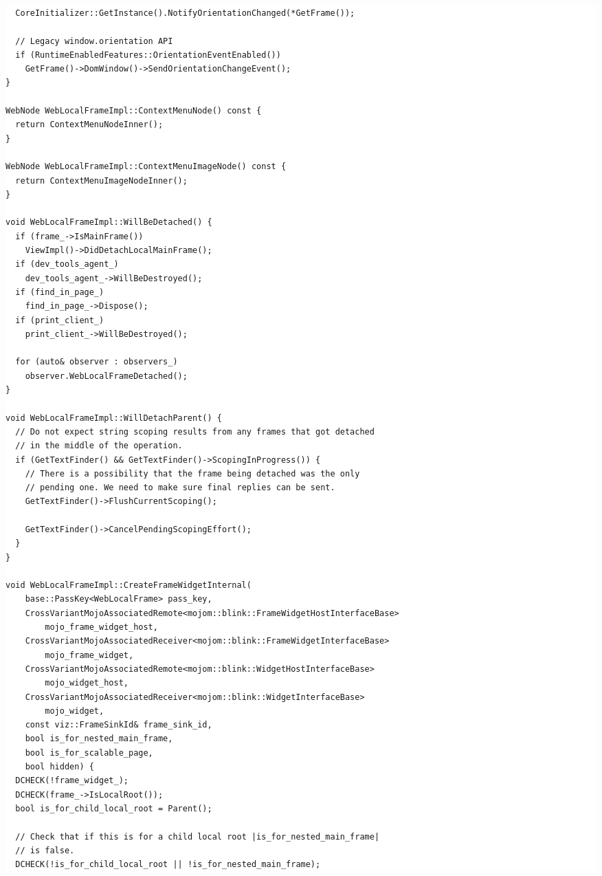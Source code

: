 ```
  CoreInitializer::GetInstance().NotifyOrientationChanged(*GetFrame());

  // Legacy window.orientation API
  if (RuntimeEnabledFeatures::OrientationEventEnabled())
    GetFrame()->DomWindow()->SendOrientationChangeEvent();
}

WebNode WebLocalFrameImpl::ContextMenuNode() const {
  return ContextMenuNodeInner();
}

WebNode WebLocalFrameImpl::ContextMenuImageNode() const {
  return ContextMenuImageNodeInner();
}

void WebLocalFrameImpl::WillBeDetached() {
  if (frame_->IsMainFrame())
    ViewImpl()->DidDetachLocalMainFrame();
  if (dev_tools_agent_)
    dev_tools_agent_->WillBeDestroyed();
  if (find_in_page_)
    find_in_page_->Dispose();
  if (print_client_)
    print_client_->WillBeDestroyed();

  for (auto& observer : observers_)
    observer.WebLocalFrameDetached();
}

void WebLocalFrameImpl::WillDetachParent() {
  // Do not expect string scoping results from any frames that got detached
  // in the middle of the operation.
  if (GetTextFinder() && GetTextFinder()->ScopingInProgress()) {
    // There is a possibility that the frame being detached was the only
    // pending one. We need to make sure final replies can be sent.
    GetTextFinder()->FlushCurrentScoping();

    GetTextFinder()->CancelPendingScopingEffort();
  }
}

void WebLocalFrameImpl::CreateFrameWidgetInternal(
    base::PassKey<WebLocalFrame> pass_key,
    CrossVariantMojoAssociatedRemote<mojom::blink::FrameWidgetHostInterfaceBase>
        mojo_frame_widget_host,
    CrossVariantMojoAssociatedReceiver<mojom::blink::FrameWidgetInterfaceBase>
        mojo_frame_widget,
    CrossVariantMojoAssociatedRemote<mojom::blink::WidgetHostInterfaceBase>
        mojo_widget_host,
    CrossVariantMojoAssociatedReceiver<mojom::blink::WidgetInterfaceBase>
        mojo_widget,
    const viz::FrameSinkId& frame_sink_id,
    bool is_for_nested_main_frame,
    bool is_for_scalable_page,
    bool hidden) {
  DCHECK(!frame_widget_);
  DCHECK(frame_->IsLocalRoot());
  bool is_for_child_local_root = Parent();

  // Check that if this is for a child local root |is_for_nested_main_frame|
  // is false.
  DCHECK(!is_for_child_local_root || !is_for_nested_main_frame);

```